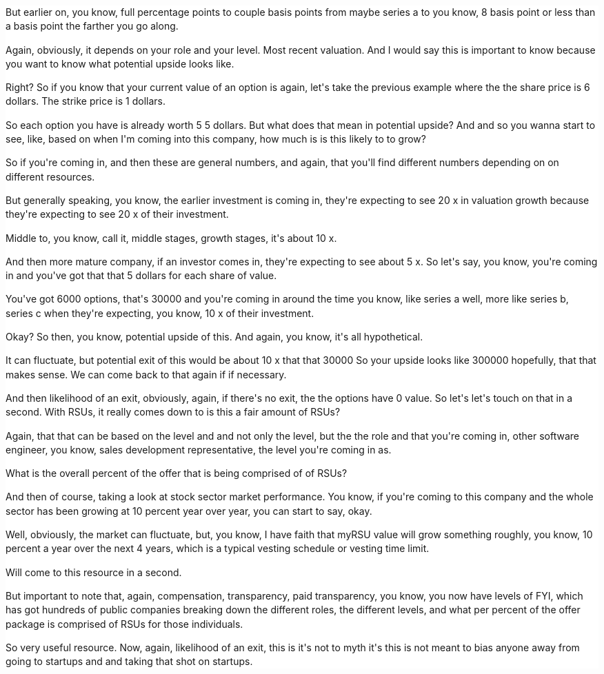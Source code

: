 But earlier on, you know, full percentage points to couple basis points from maybe series a to you know, 8 basis point or less than a basis point the farther you go along.

Again, obviously, it depends on your role and your level. Most recent valuation. And I would say this is important to know because you want to know what potential upside looks like.

Right? So if you know that your current value of an option is again, let's take the previous example where the the share price is 6 dollars. The strike price is 1 dollars.

So each option you have is already worth 5 5 dollars. But what does that mean in potential upside? And and so you wanna start to see, like, based on when I'm coming into this company, how much is is this likely to to grow?

So if you're coming in, and then these are general numbers, and again, that you'll find different numbers depending on on different resources.

But generally speaking, you know, the earlier investment is coming in, they're expecting to see 20 x in valuation growth because they're expecting to see 20 x of their investment.

Middle to, you know, call it, middle stages, growth stages, it's about 10 x.

And then more mature company, if an investor comes in, they're expecting to see about 5 x. So let's say, you know, you're coming in and you've got that that 5 dollars for each share of value.

You've got 6000 options, that's 30000 and you're coming in around the time you know, like series a well, more like series b, series c when they're expecting, you know, 10 x of their investment.

Okay? So then, you know, potential upside of this. And again, you know, it's all hypothetical.

It can fluctuate, but potential exit of this would be about 10 x that that 30000 So your upside looks like 300000 hopefully, that that makes sense. We can come back to that again if if necessary.

And then likelihood of an exit, obviously, again, if there's no exit, the the options have 0 value. So let's let's touch on that in a second. With RSUs, it really comes down to is this a fair amount of RSUs?

Again, that that can be based on the level and and not only the level, but the the role and that you're coming in, other software engineer, you know, sales development representative, the level you're coming in as.

What is the overall percent of the offer that is being comprised of of RSUs?

And then of course, taking a look at stock sector market performance. You know, if you're coming to this company and the whole sector has been growing at 10 percent year over year, you can start to say, okay.

Well, obviously, the market can fluctuate, but, you know, I have faith that myRSU value will grow something roughly, you know, 10 percent a year over the next 4 years, which is a typical vesting schedule or vesting time limit.

Will come to this resource in a second.

But important to note that, again, compensation, transparency, paid transparency, you know, you now have levels of FYI, which has got hundreds of public companies breaking down the different roles, the different levels, and what per percent of the offer package is comprised of RSUs for those individuals.

So very useful resource. Now, again, likelihood of an exit, this is it's not to myth it's this is not meant to bias anyone away from going to startups and and taking that shot on startups.
